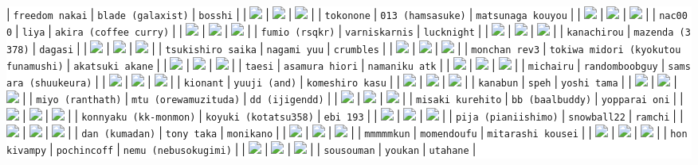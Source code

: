| `freedom nakai` | `blade (galaxist)` | `bosshi` |
| ![](https://files.catbox.moe/nmdasi.jpg) | ![](https://files.catbox.moe/uua09j.jpg) | ![](https://files.catbox.moe/ldfz36.jpg) |
| `tokonone` | `013 (hamsasuke)` | `matsunaga kouyou` |
| ![](https://files.catbox.moe/id40iq.jpg) | ![](https://files.catbox.moe/vsh9gz.jpg) | ![](https://files.catbox.moe/3qtkfw.jpg) |
| `nac000` | `liya` | `akira (coffee curry)` |
| ![](https://files.catbox.moe/anbc4o.jpg) | ![](https://files.catbox.moe/1tvv5n.jpg) | ![](https://files.catbox.moe/hbv56s.jpg) |
| `fumio (rsqkr)` | `varniskarnis` | `lucknight` |
| ![](https://files.catbox.moe/1bpu0u.jpg) | ![](https://files.catbox.moe/8evufb.jpg) | ![](https://files.catbox.moe/6w6c42.jpg) |
| `kanachirou` | `mazenda (3378)` | `dagasi` |
| ![](https://files.catbox.moe/ttfgok.jpg) | ![](https://files.catbox.moe/escbyp.jpg) | ![](https://files.catbox.moe/xbc0w9.jpg) |
| `tsukishiro saika` | `nagami yuu` | `crumbles` |
| ![](https://files.catbox.moe/v4itms.jpg) | ![](https://files.catbox.moe/zpj5vd.jpg) | ![](https://files.catbox.moe/r9s9l4.jpg) |
| `monchan rev3` | `tokiwa midori (kyokutou funamushi)` | `akatsuki akane` |
| ![](https://files.catbox.moe/c7vmpa.jpg) | ![](https://files.catbox.moe/z2whqc.jpg) | ![](https://files.catbox.moe/r0bkll.jpg) |
| `taesi` | `asamura hiori` | `namaniku atk` |
| ![](https://files.catbox.moe/52wtje.jpg) | ![](https://files.catbox.moe/26fhv0.jpg) | ![](https://files.catbox.moe/xjisvy.jpg) |
| `michairu` | `randomboobguy` | `samsara (shuukeura)` |
| ![](https://files.catbox.moe/f0mmds.jpg) | ![](https://files.catbox.moe/n44mrh.jpg) | ![](https://files.catbox.moe/f684on.jpg) |
| `kionant` | `yuuji (and)` | `komeshiro kasu` |
| ![](https://files.catbox.moe/5v7mnu.jpg) | ![](https://files.catbox.moe/7jh9za.jpg) | ![](https://files.catbox.moe/98340z.jpg) |
| `kanabun` | `speh` | `yoshi tama` |
| ![](https://files.catbox.moe/vxkopu.jpg) | ![](https://files.catbox.moe/wqb1yy.jpg) | ![](https://files.catbox.moe/29hqol.jpg) |
| `miyo (ranthath)` | `mtu (orewamuzituda)` | `dd (ijigendd)` |
| ![](https://files.catbox.moe/biszz2.jpg) | ![](https://files.catbox.moe/ntizpm.jpg) | ![](https://files.catbox.moe/vzkxzw.jpg) |
| `misaki kurehito` | `bb (baalbuddy)` | `yopparai oni` |
| ![](https://files.catbox.moe/f8xwi6.jpg) | ![](https://files.catbox.moe/h171jk.jpg) | ![](https://files.catbox.moe/t54ybm.jpg) |
| `konnyaku (kk-monmon)` | `koyuki (kotatsu358)` | `ebi 193` |
| ![](https://files.catbox.moe/fhg7jm.jpg) | ![](https://files.catbox.moe/tfkunw.jpg) | ![](https://files.catbox.moe/9eagri.jpg) |
| `pija (pianiishimo)` | `snowball22` | `ramchi` |
| ![](https://files.catbox.moe/7wiw8x.jpg) | ![](https://files.catbox.moe/seqs2x.jpg) | ![](https://files.catbox.moe/yb4xz5.jpg) |
| `dan (kumadan)` | `tony taka` | `monikano` |
| ![](https://files.catbox.moe/cskat9.jpg) | ![](https://files.catbox.moe/2zgv31.jpg) | ![](https://files.catbox.moe/kfoyqx.jpg) |
| `mmmmmkun` | `momendoufu` | `mitarashi kousei` |
| ![](https://files.catbox.moe/asumkb.jpg) | ![](https://files.catbox.moe/6xdxo2.jpg) | ![](https://files.catbox.moe/19kuma.jpg) |
| `honkivampy` | `pochincoff` | `nemu (nebusokugimi)` |
| ![](https://files.catbox.moe/s5xsjt.jpg) | ![](https://files.catbox.moe/8g50pn.jpg) | ![](https://files.catbox.moe/ooloyc.jpg) |
| `sousouman` | `youkan` | `utahane` |